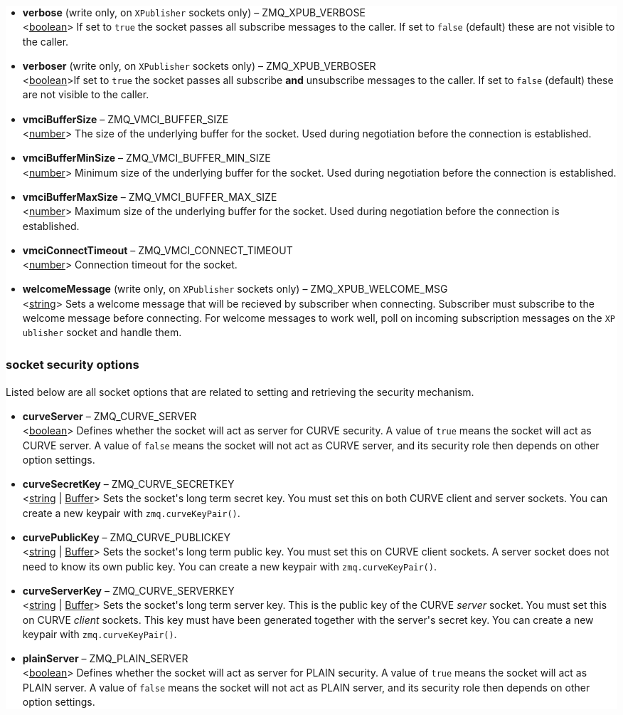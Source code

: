 * **verbose** (write only, on `XPublisher` sockets only) – ZMQ_XPUB_VERBOSE <br/>
  <[boolean]> If set to `true` the socket passes all subscribe messages to the caller. If set to `false` (default) these are not visible to the caller.

* **verboser** (write only, on `XPublisher` sockets only) – ZMQ_XPUB_VERBOSER <br/>
  <[boolean]>If set to `true` the socket passes all subscribe **and** unsubscribe messages to the caller. If set to `false` (default) these are not visible to the caller.

* **vmciBufferSize** – ZMQ_VMCI_BUFFER_SIZE <br/>
  <[number]> The size of the underlying buffer for the socket. Used during negotiation before the connection is established.

* **vmciBufferMinSize** – ZMQ_VMCI_BUFFER_MIN_SIZE <br/>
  <[number]> Minimum size of the underlying buffer for the socket. Used during negotiation before the connection is established.

* **vmciBufferMaxSize** – ZMQ_VMCI_BUFFER_MAX_SIZE <br/>
  <[number]> Maximum size of the underlying buffer for the socket. Used during negotiation before the connection is established.

* **vmciConnectTimeout** – ZMQ_VMCI_CONNECT_TIMEOUT <br/>
  <[number]> Connection timeout for the socket.

* **welcomeMessage** (write only, on `XPublisher` sockets only) – ZMQ_XPUB_WELCOME_MSG <br/>
  <[string]> Sets a welcome message that will be recieved by subscriber when connecting. Subscriber must subscribe to the welcome message before connecting. For welcome messages to work well, poll on incoming subscription messages on the `XPublisher` socket and handle them.



### socket security options

Listed below are all socket options that are related to setting and retrieving the security mechanism.

* **curveServer** – ZMQ_CURVE_SERVER <br/>
  <[boolean]> Defines whether the socket will act as server for CURVE security. A value of `true` means the socket will act as CURVE server. A value of `false` means the socket will not act as CURVE server, and its security role then depends on other option settings.

* **curveSecretKey** – ZMQ_CURVE_SECRETKEY <br/>
  <[string] | [Buffer]> Sets the socket's long term secret key. You must set this on both CURVE client and server sockets. You can create a new keypair with `zmq.curveKeyPair()`.

* **curvePublicKey** – ZMQ_CURVE_PUBLICKEY <br/>
  <[string] | [Buffer]> Sets the socket's long term public key. You must set this on CURVE client sockets. A server socket does not need to know its own public key. You can create a new keypair with `zmq.curveKeyPair()`.

* **curveServerKey** – ZMQ_CURVE_SERVERKEY <br/>
  <[string] | [Buffer]> Sets the socket's long term server key. This is the public key of the CURVE *server* socket. You must set this on CURVE *client* sockets. This key must have been generated together with the server's secret key. You can create a new keypair with `zmq.curveKeyPair()`.

* **plainServer** – ZMQ_PLAIN_SERVER <br/>
  <[boolean]> Defines whether the socket will act as server for PLAIN security. A value of `true` means the socket will act as PLAIN server. A value of `false` means the socket will not act as PLAIN server, and its security role then depends on other option settings.


[Array]: https://developer.mozilla.org/en-US/docs/Web/JavaScript/Reference/Global_Objects/Array "Array"
[AsyncIterator]: https://developer.mozilla.org/en-US/docs/Web/JavaScript/Reference/Global_Objects/Array "AsyncIterator"
[boolean]: https://developer.mozilla.org/en-US/docs/Web/JavaScript/Data_structures#Boolean_type "boolean"
[Buffer]: https://nodejs.org/api/buffer.html#buffer_class_buffer "Buffer"
[Context]: #class-zmqcontext "zmq.Context"
[EventEmitter]: https://nodejs.org/api/events.html#events_class_eventemitter "EventEmitter"
[Error]: https://developer.mozilla.org/en-US/docs/Web/JavaScript/Reference/Global_Objects/Error
[Function]: https://developer.mozilla.org/en-US/docs/Web/JavaScript/Reference/Global_Objects/Function "Function"
[null]: https://developer.mozilla.org/en-US/docs/Web/JavaScript/Reference/Global_Objects/null "null"
[number]: https://developer.mozilla.org/en-US/docs/Web/JavaScript/Data_structures#Number_type "number"
[Object]: https://developer.mozilla.org/en-US/docs/Web/JavaScript/Reference/Global_Objects/Object "Object"
[Observer]: #class-zmqobserver "zmq.Observer"
[Promise]: https://developer.mozilla.org/en-US/docs/Web/JavaScript/Reference/Global_Objects/Promise "Promise"
[Proxy]: #class-zmqproxy "zmq.Proxy"
[Socket]: #class-zmqsocket "zmq.Socket"
[string]: https://developer.mozilla.org/en-US/docs/Web/JavaScript/Data_structures#String_type "string"
[undefined]: https://developer.mozilla.org/en-US/docs/Web/JavaScript/Reference/Global_Objects/undefined "undefined"